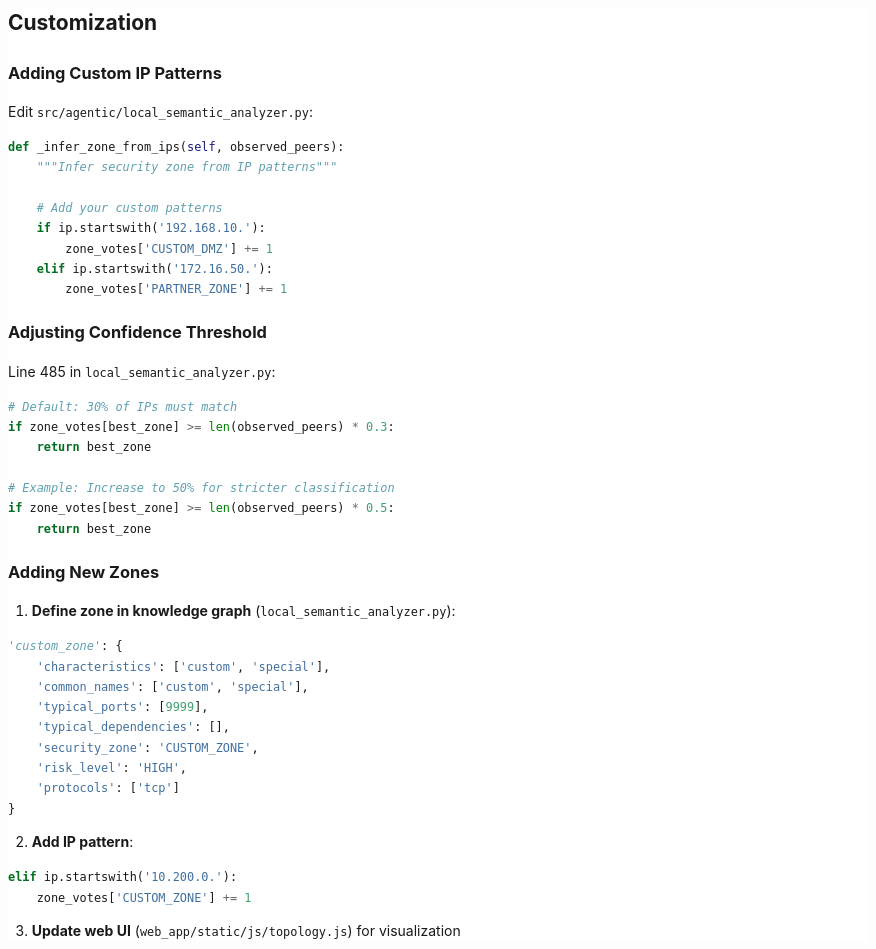 ## Customization

### Adding Custom IP Patterns

Edit `src/agentic/local_semantic_analyzer.py`:

```python
def _infer_zone_from_ips(self, observed_peers):
    """Infer security zone from IP patterns"""

    # Add your custom patterns
    if ip.startswith('192.168.10.'):
        zone_votes['CUSTOM_DMZ'] += 1
    elif ip.startswith('172.16.50.'):
        zone_votes['PARTNER_ZONE'] += 1
```

### Adjusting Confidence Threshold

Line 485 in `local_semantic_analyzer.py`:

```python
# Default: 30% of IPs must match
if zone_votes[best_zone] >= len(observed_peers) * 0.3:
    return best_zone

# Example: Increase to 50% for stricter classification
if zone_votes[best_zone] >= len(observed_peers) * 0.5:
    return best_zone
```

### Adding New Zones

1. **Define zone in knowledge graph** (`local_semantic_analyzer.py`):

```python
'custom_zone': {
    'characteristics': ['custom', 'special'],
    'common_names': ['custom', 'special'],
    'typical_ports': [9999],
    'typical_dependencies': [],
    'security_zone': 'CUSTOM_ZONE',
    'risk_level': 'HIGH',
    'protocols': ['tcp']
}
```

2. **Add IP pattern**:

```python
elif ip.startswith('10.200.0.'):
    zone_votes['CUSTOM_ZONE'] += 1
```

3. **Update web UI** (`web_app/static/js/topology.js`) for visualization
